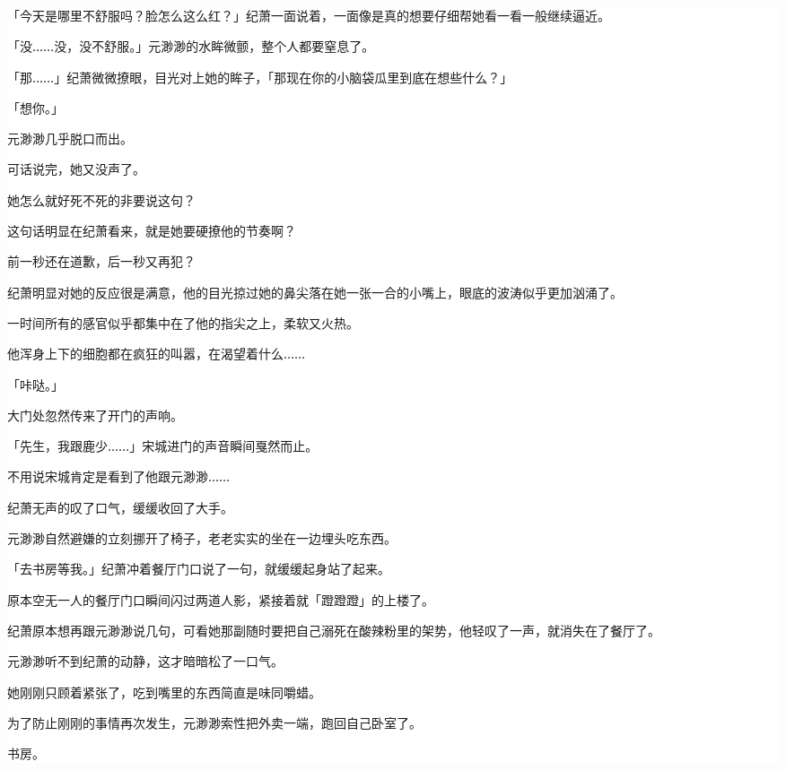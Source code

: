 「今天是哪里不舒服吗？脸怎么这么红？」纪萧一面说着，一面像是真的想要仔细帮她看一看一般继续逼近。


「没……没，没不舒服。」元渺渺的水眸微颤，整个人都要窒息了。


「那……」纪萧微微撩眼，目光对上她的眸子，「那现在你的小脑袋瓜里到底在想些什么？」


「想你。」


元渺渺几乎脱口而出。


可话说完，她又没声了。


她怎么就好死不死的非要说这句？


这句话明显在纪萧看来，就是她要硬撩他的节奏啊？


前一秒还在道歉，后一秒又再犯？


纪萧明显对她的反应很是满意，他的目光掠过她的鼻尖落在她一张一合的小嘴上，眼底的波涛似乎更加汹涌了。


一时间所有的感官似乎都集中在了他的指尖之上，柔软又火热。


他浑身上下的细胞都在疯狂的叫嚣，在渴望着什么……


「咔哒。」


大门处忽然传来了开门的声响。


「先生，我跟鹿少……」宋城进门的声音瞬间戛然而止。


不用说宋城肯定是看到了他跟元渺渺……


纪萧无声的叹了口气，缓缓收回了大手。


元渺渺自然避嫌的立刻挪开了椅子，老老实实的坐在一边埋头吃东西。


「去书房等我。」纪萧冲着餐厅门口说了一句，就缓缓起身站了起来。


原本空无一人的餐厅门口瞬间闪过两道人影，紧接着就「蹬蹬蹬」的上楼了。


纪萧原本想再跟元渺渺说几句，可看她那副随时要把自己溺死在酸辣粉里的架势，他轻叹了一声，就消失在了餐厅了。


元渺渺听不到纪萧的动静，这才暗暗松了一口气。


她刚刚只顾着紧张了，吃到嘴里的东西简直是味同嚼蜡。


为了防止刚刚的事情再次发生，元渺渺索性把外卖一端，跑回自己卧室了。


书房。
